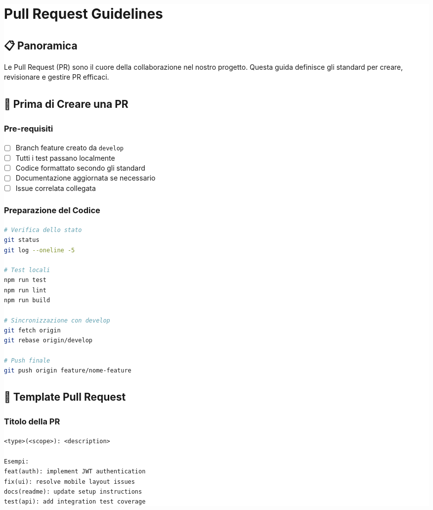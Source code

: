 # Pull Request Guidelines

## 📋 Panoramica

Le Pull Request (PR) sono il cuore della collaborazione nel nostro progetto. Questa guida definisce gli standard per creare, revisionare e gestire PR efficaci.

## 🎯 Prima di Creare una PR

### Pre-requisiti
- [ ] Branch feature creato da `develop`
- [ ] Tutti i test passano localmente
- [ ] Codice formattato secondo gli standard
- [ ] Documentazione aggiornata se necessario
- [ ] Issue correlata collegata

### Preparazione del Codice
```bash
# Verifica dello stato
git status
git log --oneline -5

# Test locali
npm run test
npm run lint
npm run build

# Sincronizzazione con develop
git fetch origin
git rebase origin/develop

# Push finale
git push origin feature/nome-feature
```

## 📝 Template Pull Request

### Titolo della PR
```
<type>(<scope>): <description>

Esempi:
feat(auth): implement JWT authentication
fix(ui): resolve mobile layout issues
docs(readme): update setup instructions
test(api): add integration test coverage
```
